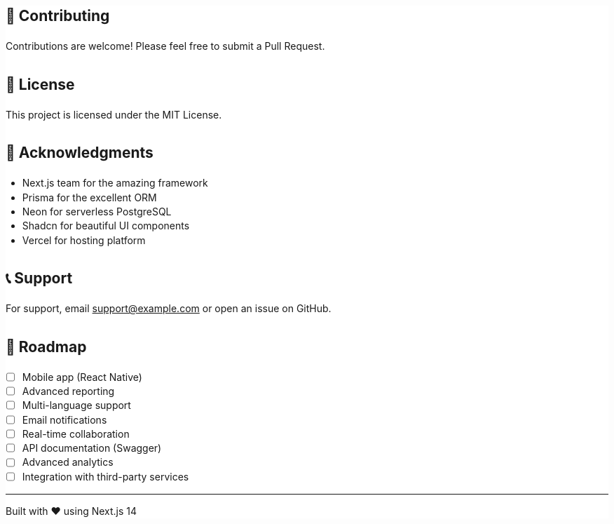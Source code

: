 ## 🤝 Contributing

Contributions are welcome! Please feel free to submit a Pull Request.

## 📝 License

This project is licensed under the MIT License.

## 🙏 Acknowledgments

- Next.js team for the amazing framework
- Prisma for the excellent ORM
- Neon for serverless PostgreSQL
- Shadcn for beautiful UI components
- Vercel for hosting platform

## 📞 Support

For support, email support@example.com or open an issue on GitHub.

## 🎯 Roadmap

- [ ] Mobile app (React Native)
- [ ] Advanced reporting
- [ ] Multi-language support
- [ ] Email notifications
- [ ] Real-time collaboration
- [ ] API documentation (Swagger)
- [ ] Advanced analytics
- [ ] Integration with third-party services

---

Built with ❤️ using Next.js 14


